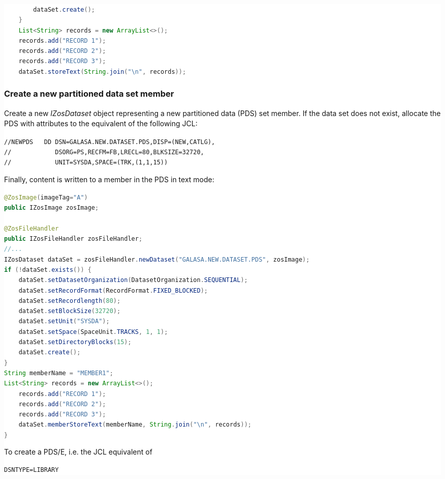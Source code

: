 ```java
        dataSet.create();
    }
    List<String> records = new ArrayList<>();
    records.add("RECORD 1");
    records.add("RECORD 2");
    records.add("RECORD 3");
    dataSet.storeText(String.join("\n", records));
```


### Create a new partitioned data set member

Create a new *IZosDataset* object representing a new partitioned data (PDS) set member. If the data set does not exist, allocate the PDS with attributes to the equivalent of the following JCL:

```
//NEWPDS   DD DSN=GALASA.NEW.DATASET.PDS,DISP=(NEW,CATLG),
//            DSORG=PS,RECFM=FB,LRECL=80,BLKSIZE=32720,
//            UNIT=SYSDA,SPACE=(TRK,(1,1,15))
```
Finally, content is written to a member in the PDS in text mode:


```java
@ZosImage(imageTag="A")
public IZosImage zosImage;

@ZosFileHandler
public IZosFileHandler zosFileHandler;
//...
IZosDataset dataSet = zosFileHandler.newDataset("GALASA.NEW.DATASET.PDS", zosImage);
if (!dataSet.exists()) {
    dataSet.setDatasetOrganization(DatasetOrganization.SEQUENTIAL);
    dataSet.setRecordFormat(RecordFormat.FIXED_BLOCKED);
    dataSet.setRecordlength(80);
    dataSet.setBlockSize(32720);
    dataSet.setUnit("SYSDA");
    dataSet.setSpace(SpaceUnit.TRACKS, 1, 1);
    dataSet.setDirectoryBlocks(15);
    dataSet.create();
}
String memberName = "MEMBER1";
List<String> records = new ArrayList<>();
    records.add("RECORD 1");
    records.add("RECORD 2");
    records.add("RECORD 3");
    dataSet.memberStoreText(memberName, String.join("\n", records));
}
```

To create a PDS/E, i.e. the JCL equivalent of

```
DSNTYPE=LIBRARY
```
